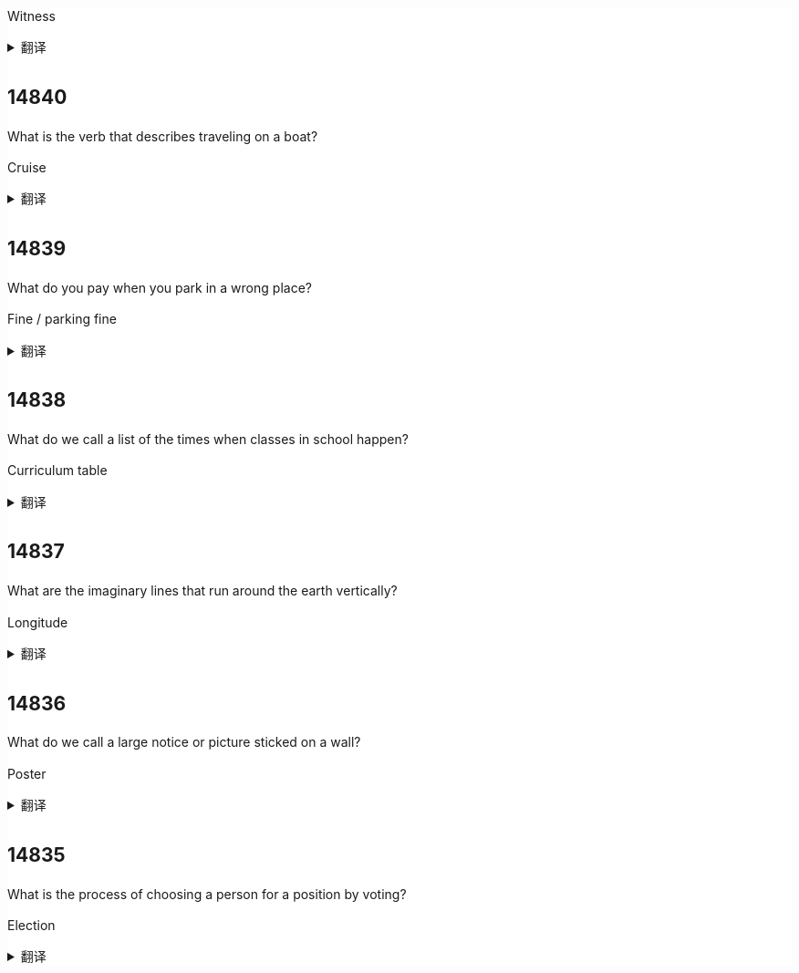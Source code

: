 Witness


<details><summary>翻译</summary></details>
            

## 14840
What is the verb that describes traveling on a boat?

Cruise


<details><summary>翻译</summary></details>
            

## 14839
What do you pay when you park in a wrong place?

Fine / parking fine


<details><summary>翻译</summary></details>
            

## 14838
What do we call a list of the times when classes in school happen?

Curriculum table


<details><summary>翻译</summary></details>
            

## 14837
What are the imaginary lines that run around the earth vertically?

Longitude


<details><summary>翻译</summary></details>
            

## 14836
What do we call a large notice or picture sticked on a wall?

Poster


<details><summary>翻译</summary></details>
            

## 14835
What is the process of choosing a person for a position by voting?

Election


<details><summary>翻译</summary></details>
            